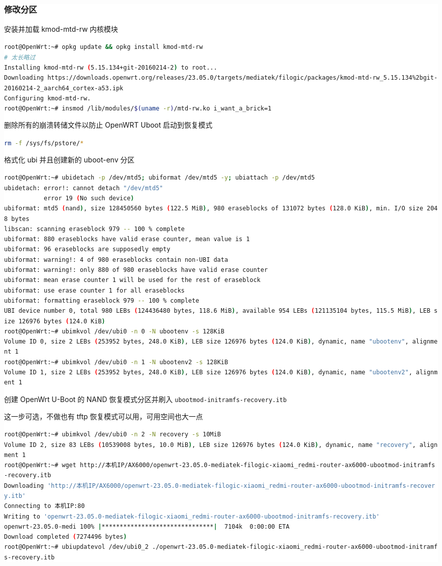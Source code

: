 ### 修改分区

安装并加载 kmod-mtd-rw 内核模块

```bash
root@OpenWrt:~# opkg update && opkg install kmod-mtd-rw
# 太长略过 
Installing kmod-mtd-rw (5.15.134+git-20160214-2) to root...
Downloading https://downloads.openwrt.org/releases/23.05.0/targets/mediatek/filogic/packages/kmod-mtd-rw_5.15.134%2bgit-20160214-2_aarch64_cortex-a53.ipk
Configuring kmod-mtd-rw.
root@OpenWrt:~# insmod /lib/modules/$(uname -r)/mtd-rw.ko i_want_a_brick=1
```

删除所有的崩溃转储文件以防止 OpenWRT Uboot 启动到恢复模式

```bash
rm -f /sys/fs/pstore/*
```

格式化 ubi 并且创建新的 uboot-env 分区

```bash
root@OpenWrt:~# ubidetach -p /dev/mtd5; ubiformat /dev/mtd5 -y; ubiattach -p /dev/mtd5
ubidetach: error!: cannot detach "/dev/mtd5"
           error 19 (No such device)
ubiformat: mtd5 (nand), size 128450560 bytes (122.5 MiB), 980 eraseblocks of 131072 bytes (128.0 KiB), min. I/O size 2048 bytes
libscan: scanning eraseblock 979 -- 100 % complete  
ubiformat: 880 eraseblocks have valid erase counter, mean value is 1
ubiformat: 96 eraseblocks are supposedly empty
ubiformat: warning!: 4 of 980 eraseblocks contain non-UBI data
ubiformat: warning!: only 880 of 980 eraseblocks have valid erase counter
ubiformat: mean erase counter 1 will be used for the rest of eraseblock
ubiformat: use erase counter 1 for all eraseblocks
ubiformat: formatting eraseblock 979 -- 100 % complete  
UBI device number 0, total 980 LEBs (124436480 bytes, 118.6 MiB), available 954 LEBs (121135104 bytes, 115.5 MiB), LEB size 126976 bytes (124.0 KiB)
root@OpenWrt:~# ubimkvol /dev/ubi0 -n 0 -N ubootenv -s 128KiB
Volume ID 0, size 2 LEBs (253952 bytes, 248.0 KiB), LEB size 126976 bytes (124.0 KiB), dynamic, name "ubootenv", alignment 1
root@OpenWrt:~# ubimkvol /dev/ubi0 -n 1 -N ubootenv2 -s 128KiB
Volume ID 1, size 2 LEBs (253952 bytes, 248.0 KiB), LEB size 126976 bytes (124.0 KiB), dynamic, name "ubootenv2", alignment 1
```

创建 OpenWrt U-Boot 的 NAND 恢复模式分区并刷入 `ubootmod-initramfs-recovery.itb`

这一步可选，不做也有 tftp 恢复模式可以用，可用空间也大一点

```bash
root@OpenWrt:~# ubimkvol /dev/ubi0 -n 2 -N recovery -s 10MiB
Volume ID 2, size 83 LEBs (10539008 bytes, 10.0 MiB), LEB size 126976 bytes (124.0 KiB), dynamic, name "recovery", alignment 1
root@OpenWrt:~# wget http://本机IP/AX6000/openwrt-23.05.0-mediatek-filogic-xiaomi_redmi-router-ax6000-ubootmod-initramfs-recovery.itb
Downloading 'http://本机IP/AX6000/openwrt-23.05.0-mediatek-filogic-xiaomi_redmi-router-ax6000-ubootmod-initramfs-recovery.itb'
Connecting to 本机IP:80
Writing to 'openwrt-23.05.0-mediatek-filogic-xiaomi_redmi-router-ax6000-ubootmod-initramfs-recovery.itb'
openwrt-23.05.0-medi 100% |*******************************|  7104k  0:00:00 ETA
Download completed (7274496 bytes)
root@OpenWrt:~# ubiupdatevol /dev/ubi0_2 ./openwrt-23.05.0-mediatek-filogic-xiaomi_redmi-router-ax6000-ubootmod-initramfs-recovery.itb 
```
